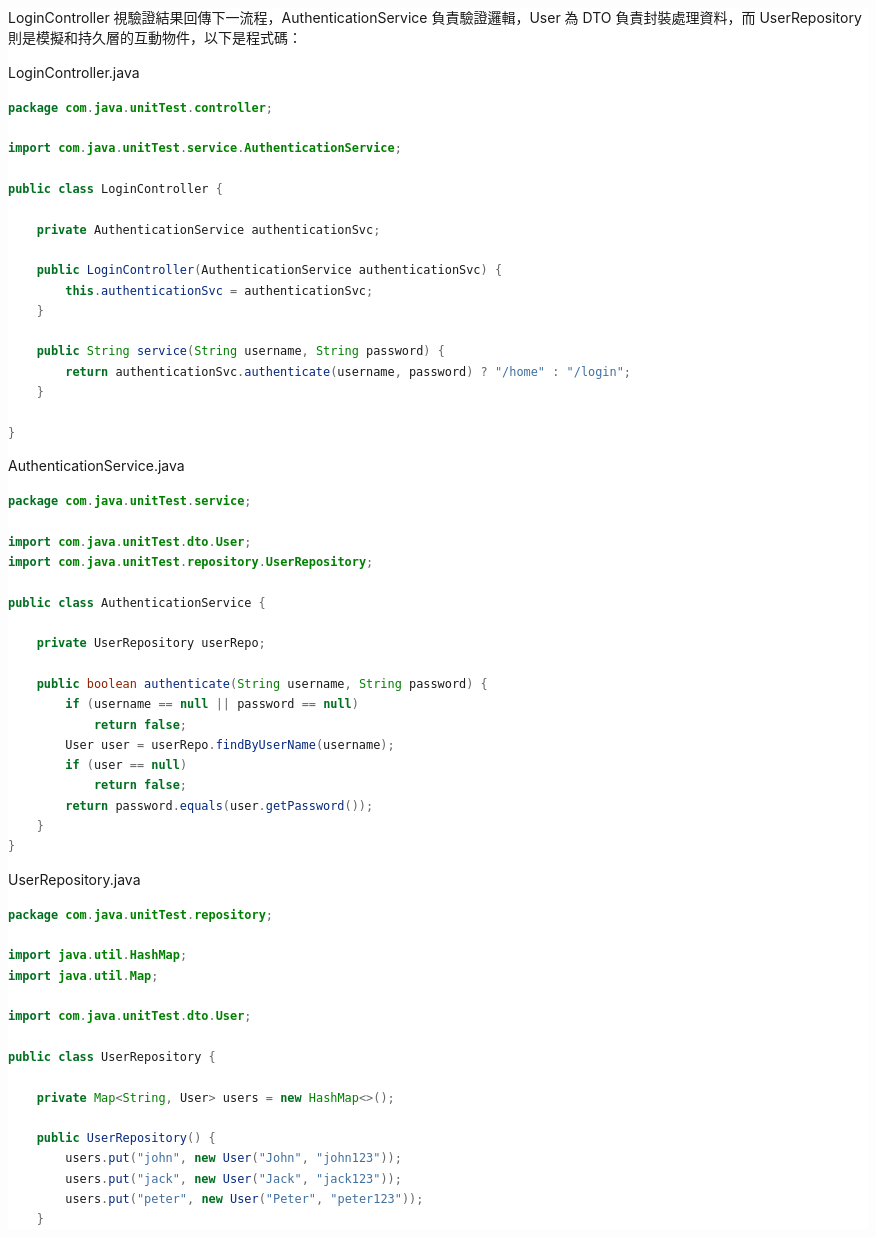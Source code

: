LoginController 視驗證結果回傳下一流程，AuthenticationService 負責驗證邏輯，User 為 DTO 負責封裝處理資料，而 UserRepository 則是模擬和持久層的互動物件，以下是程式碼：

LoginController.java

```java
package com.java.unitTest.controller;

import com.java.unitTest.service.AuthenticationService;

public class LoginController {

	private AuthenticationService authenticationSvc;

	public LoginController(AuthenticationService authenticationSvc) {
		this.authenticationSvc = authenticationSvc;
	}

	public String service(String username, String password) {
		return authenticationSvc.authenticate(username, password) ? "/home" : "/login";
	}

}
```

AuthenticationService.java

```java
package com.java.unitTest.service;

import com.java.unitTest.dto.User;
import com.java.unitTest.repository.UserRepository;

public class AuthenticationService {

	private UserRepository userRepo;

	public boolean authenticate(String username, String password) {
		if (username == null || password == null)
			return false;
		User user = userRepo.findByUserName(username);
		if (user == null)
			return false;
		return password.equals(user.getPassword());
	}
}
```

UserRepository.java 

```java
package com.java.unitTest.repository;

import java.util.HashMap;
import java.util.Map;

import com.java.unitTest.dto.User;

public class UserRepository {

	private Map<String, User> users = new HashMap<>();

	public UserRepository() {
		users.put("john", new User("John", "john123"));
		users.put("jack", new User("Jack", "jack123"));
		users.put("peter", new User("Peter", "peter123"));
	}
```